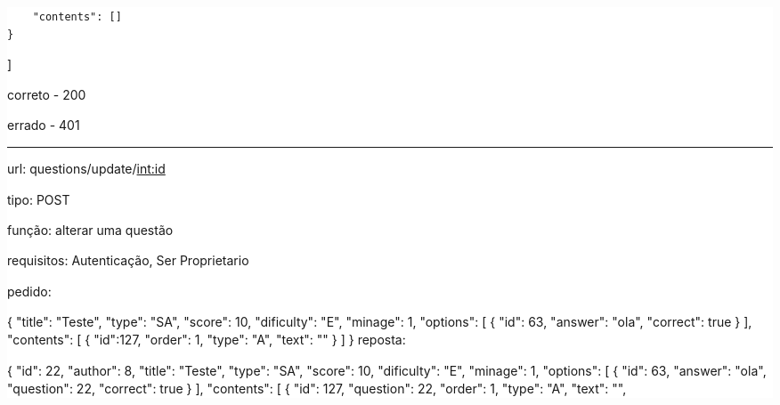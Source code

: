         "contents": []
    }
]

correto - 200

errado - 401

---------------------------------------------------------

url: questions/update/<int:id>

tipo: POST

função: alterar uma questão

requisitos: Autenticação, Ser Proprietario

pedido:

{
        "title": "Teste",
        "type": "SA",
        "score": 10,
        "dificulty": "E",
        "minage": 1,
        "options": [
            {
                "id": 63,
                "answer": "ola",
                "correct": true
            }
        ],
        "contents": [
            {
                "id":127,
                "order": 1,
                "type": "A",
                "text": ""
            }
        ]
    }
reposta:


{
    "id": 22,
    "author": 8,
    "title": "Teste",
    "type": "SA",
    "score": 10,
    "dificulty": "E",
    "minage": 1,
    "options": [
        {
            "id": 63,
            "answer": "ola",
            "question": 22,
            "correct": true
        }
    ],
    "contents": [
        {
            "id": 127,
            "question": 22,
            "order": 1,
            "type": "A",
            "text": "",